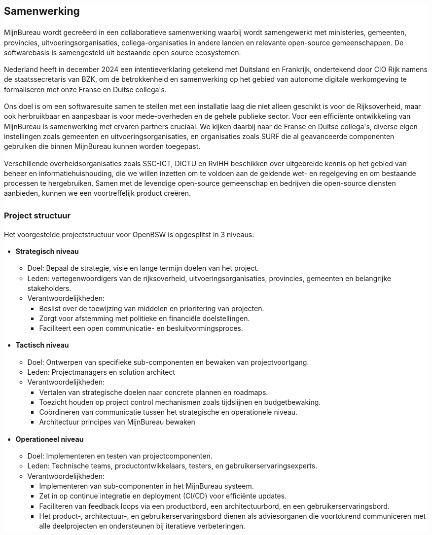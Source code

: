 ## Samenwerking

MijnBureau wordt gecreëerd in een collaboratieve samenwerking waarbij wordt
samengewerkt met ministeries, gemeenten, provincies, uitvoeringsorganisaties,
collega-organisaties in andere landen en relevante open-source gemeenschappen.
De softwarebasis is samengesteld uit bestaande open source ecosystemen.

Nederland heeft in december 2024 een intentieverklaring getekend met Duitsland
en Frankrijk, ondertekend door CIO Rijk namens de staatssecretaris van BZK, om
de betrokkenheid en samenwerking op het gebied van autonome digitale
werkomgeving te formaliseren met onze Franse en Duitse collega's.

Ons doel is om een softwaresuite samen te stellen met een installatie laag die
niet alleen geschikt is voor de Rijksoverheid, maar ook herbruikbaar en
aanpasbaar is voor mede-overheden en de gehele publieke sector. Voor een
efficiënte ontwikkeling van MijnBureau is samenwerking met ervaren partners
cruciaal. We kijken daarbij naar de Franse en Duitse collega's, diverse eigen
instellingen zoals gemeenten en uitvoeringsorganisaties, en organisaties zoals
SURF die al geavanceerde componenten gebruiken die binnen MijnBureau kunnen
worden toegepast.

Verschillende overheidsorganisaties zoals SSC-ICT, DICTU en RvIHH beschikken
over uitgebreide kennis op het gebied van beheer en informatiehuishouding, die
we willen inzetten om te voldoen aan de geldende wet- en regelgeving en om
bestaande processen te hergebruiken. Samen met de levendige open-source
gemeenschap en bedrijven die open-source diensten aanbieden, kunnen we een
voortreffelijk product creëren.

### Project structuur

Het voorgestelde projectstructuur voor OpenBSW is opgesplitst in 3 niveaus:

- **Strategisch niveau**

  - Doel: Bepaal de strategie, visie en lange termijn doelen van het project.
  - Leden: vertegenwoordigers van de rijksoverheid, uitvoeringsorganisaties,
    provincies, gemeenten en belangrijke stakeholders.
  - Verantwoordelijkheden:
    - Beslist over de toewijzing van middelen en prioritering van projecten.
    - Zorgt voor afstemming met politieke en financiële doelstellingen.
    - Faciliteert een open communicatie- en besluitvormingsproces.

- **Tactisch niveau**
  - Doel: Ontwerpen van specifieke sub-componenten en bewaken van
    projectvoortgang.
  - Leden: Projectmanagers en solution architect
  - Verantwoordelijkheden:
    - Vertalen van strategische doelen naar concrete plannen en roadmaps.
    - Toezicht houden op project control mechanismen zoals tijdslijnen en
      budgetbewaking.
    - Coördineren van communicatie tussen het strategische en operationele
      niveau.
    - Architectuur principes van MijnBureau bewaken
- **Operationeel niveau**
  - Doel: Implementeren en testen van projectcomponenten.
  - Leden: Technische teams, productontwikkelaars, testers, en
    gebruikerservaringsexperts.
  - Verantwoordelijkheden:
    - Implementeren van sub-componenten in het MijnBureau systeem.
    - Zet in op continue integratie en deployment (CI/CD) voor efficiënte
      updates.
    - Faciliteren van feedback loops via een productbord, een architectuurbord,
      en een gebruikerservaringsbord.
    - Het product-, architectuur-, en gebruikerservaringsbord dienen als
      adviesorganen die voortdurend communiceren met alle deelprojecten en
      ondersteunen bij iteratieve verbeteringen.